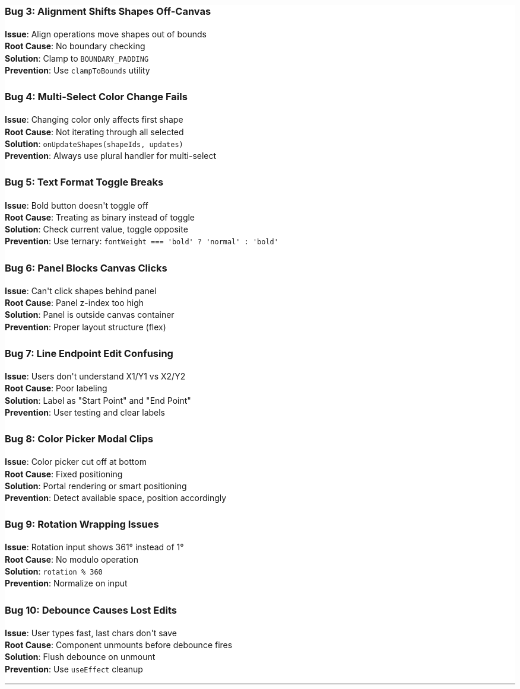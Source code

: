 ### Bug 3: Alignment Shifts Shapes Off-Canvas
**Issue**: Align operations move shapes out of bounds  
**Root Cause**: No boundary checking  
**Solution**: Clamp to `BOUNDARY_PADDING`  
**Prevention**: Use `clampToBounds` utility

### Bug 4: Multi-Select Color Change Fails
**Issue**: Changing color only affects first shape  
**Root Cause**: Not iterating through all selected  
**Solution**: `onUpdateShapes(shapeIds, updates)`  
**Prevention**: Always use plural handler for multi-select

### Bug 5: Text Format Toggle Breaks
**Issue**: Bold button doesn't toggle off  
**Root Cause**: Treating as binary instead of toggle  
**Solution**: Check current value, toggle opposite  
**Prevention**: Use ternary: `fontWeight === 'bold' ? 'normal' : 'bold'`

### Bug 6: Panel Blocks Canvas Clicks
**Issue**: Can't click shapes behind panel  
**Root Cause**: Panel z-index too high  
**Solution**: Panel is outside canvas container  
**Prevention**: Proper layout structure (flex)

### Bug 7: Line Endpoint Edit Confusing
**Issue**: Users don't understand X1/Y1 vs X2/Y2  
**Root Cause**: Poor labeling  
**Solution**: Label as "Start Point" and "End Point"  
**Prevention**: User testing and clear labels

### Bug 8: Color Picker Modal Clips
**Issue**: Color picker cut off at bottom  
**Root Cause**: Fixed positioning  
**Solution**: Portal rendering or smart positioning  
**Prevention**: Detect available space, position accordingly

### Bug 9: Rotation Wrapping Issues
**Issue**: Rotation input shows 361° instead of 1°  
**Root Cause**: No modulo operation  
**Solution**: `rotation % 360`  
**Prevention**: Normalize on input

### Bug 10: Debounce Causes Lost Edits
**Issue**: User types fast, last chars don't save  
**Root Cause**: Component unmounts before debounce fires  
**Solution**: Flush debounce on unmount  
**Prevention**: Use `useEffect` cleanup

---
